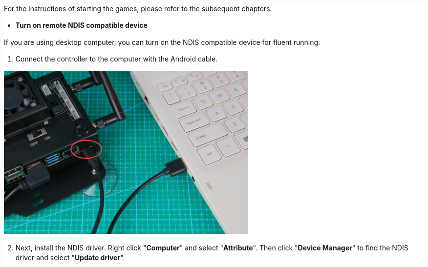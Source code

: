 For the instructions of starting the games, please refer to the subsequent chapters.

* **Turn on remote NDIS compatible device**

If you are using desktop computer, you can turn on the NDIS compatible device for fluent running.

1. Connect the controller to the computer with the Android cable.

<img class="common_img" src="../_static/media/chapter_3/section_1_1/media/image12.jpeg" style="width:500px"  />

2. Next, install the NDIS driver. Right click "**Computer**" and select "**Attribute**". Then click "**Device Manager**" to find the NDIS driver and select "**Update driver**".
